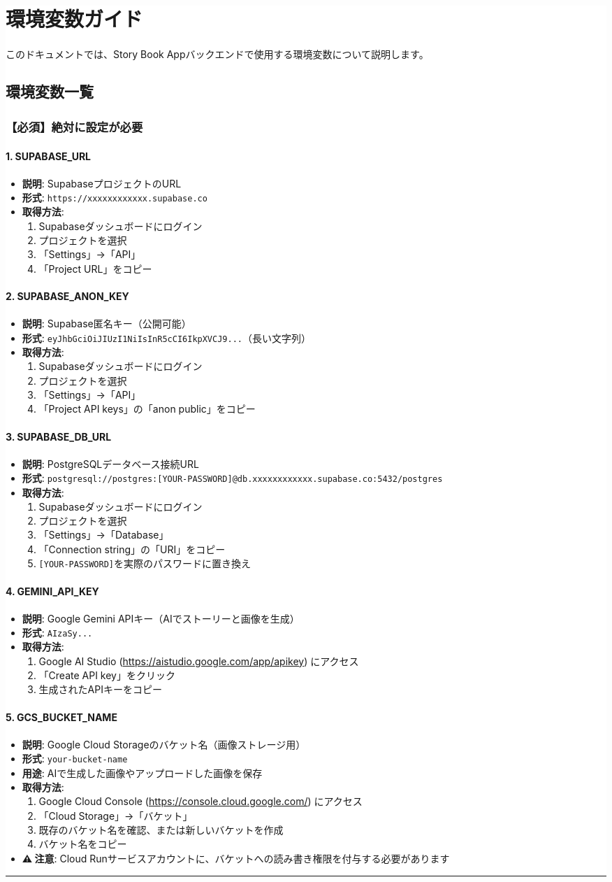 # 環境変数ガイド

このドキュメントでは、Story Book Appバックエンドで使用する環境変数について説明します。

## 環境変数一覧

### 【必須】絶対に設定が必要

#### 1. SUPABASE_URL
- **説明**: SupabaseプロジェクトのURL
- **形式**: `https://xxxxxxxxxxxx.supabase.co`
- **取得方法**: 
  1. Supabaseダッシュボードにログイン
  2. プロジェクトを選択
  3. 「Settings」→「API」
  4. 「Project URL」をコピー

#### 2. SUPABASE_ANON_KEY
- **説明**: Supabase匿名キー（公開可能）
- **形式**: `eyJhbGciOiJIUzI1NiIsInR5cCI6IkpXVCJ9...`（長い文字列）
- **取得方法**:
  1. Supabaseダッシュボードにログイン
  2. プロジェクトを選択
  3. 「Settings」→「API」
  4. 「Project API keys」の「anon public」をコピー

#### 3. SUPABASE_DB_URL
- **説明**: PostgreSQLデータベース接続URL
- **形式**: `postgresql://postgres:[YOUR-PASSWORD]@db.xxxxxxxxxxxx.supabase.co:5432/postgres`
- **取得方法**:
  1. Supabaseダッシュボードにログイン
  2. プロジェクトを選択
  3. 「Settings」→「Database」
  4. 「Connection string」の「URI」をコピー
  5. `[YOUR-PASSWORD]`を実際のパスワードに置き換え

#### 4. GEMINI_API_KEY
- **説明**: Google Gemini APIキー（AIでストーリーと画像を生成）
- **形式**: `AIzaSy...`
- **取得方法**:
  1. Google AI Studio (https://aistudio.google.com/app/apikey) にアクセス
  2. 「Create API key」をクリック
  3. 生成されたAPIキーをコピー

#### 5. GCS_BUCKET_NAME
- **説明**: Google Cloud Storageのバケット名（画像ストレージ用）
- **形式**: `your-bucket-name`
- **用途**: AIで生成した画像やアップロードした画像を保存
- **取得方法**:
  1. Google Cloud Console (https://console.cloud.google.com/) にアクセス
  2. 「Cloud Storage」→「バケット」
  3. 既存のバケット名を確認、または新しいバケットを作成
  4. バケット名をコピー
- **⚠️ 注意**: Cloud Runサービスアカウントに、バケットへの読み書き権限を付与する必要があります

---